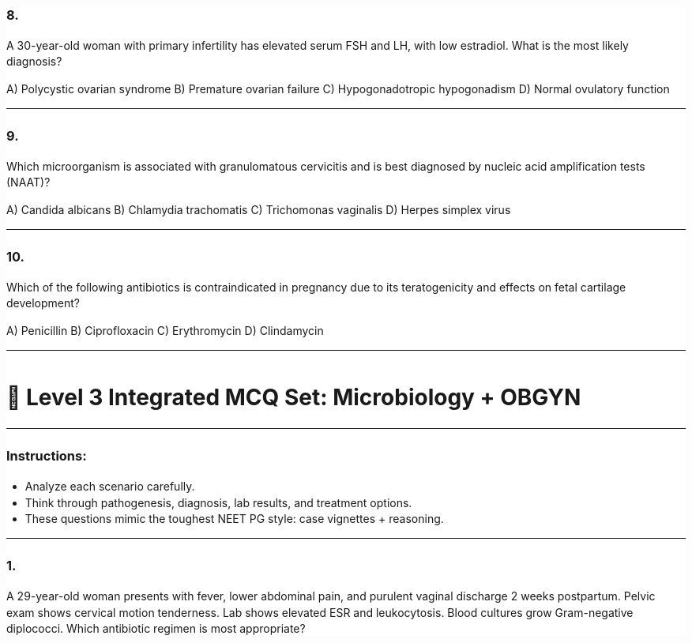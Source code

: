 
### 8.

A 30-year-old woman with primary infertility has elevated serum FSH and LH, with low estradiol. What is the most likely diagnosis?

A) Polycystic ovarian syndrome
B) Premature ovarian failure
C) Hypogonadotropic hypogonadism
D) Normal ovulatory function

---

### 9.

Which microorganism is associated with granulomatous cervicitis and is best diagnosed by nucleic acid amplification tests (NAAT)?

A) Candida albicans
B) Chlamydia trachomatis
C) Trichomonas vaginalis
D) Herpes simplex virus

---

### 10.

Which of the following antibiotics is contraindicated in pregnancy due to its teratogenicity and effects on fetal cartilage development?

A) Penicillin
B) Ciprofloxacin
C) Erythromycin
D) Clindamycin

---



# 🎯 Level 3 Integrated MCQ Set: Microbiology + OBGYN

---

### Instructions:

* Analyze each scenario carefully.
* Think through pathogenesis, diagnosis, lab results, and treatment options.
* These questions mimic the toughest NEET PG style: case vignettes + reasoning.

---

### 1.

A 29-year-old woman presents with fever, lower abdominal pain, and purulent vaginal discharge 2 weeks postpartum. Pelvic exam shows cervical motion tenderness. Lab shows elevated ESR and leukocytosis. Blood cultures grow Gram-negative diplococci. Which antibiotic regimen is most appropriate?

